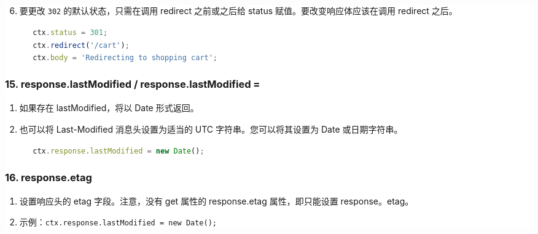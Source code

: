 6. 要更改 `302` 的默认状态，只需在调用 redirect 之前或之后给 status 赋值。要改变响应体应该在调用 redirect 之后。
   ```js
      ctx.status = 301;
      ctx.redirect('/cart');
      ctx.body = 'Redirecting to shopping cart';
   ```
### 15. response.lastModified / response.lastModified = 

1. 如果存在 lastModified，将以 Date 形式返回。

2. 也可以将 Last-Modified 消息头设置为适当的 UTC 字符串。您可以将其设置为 Date 或日期字符串。
   ```js
      ctx.response.lastModified = new Date();
   ```

### 16. response.etag

1. 设置响应头的 etag 字段。注意，没有 get 属性的 response.etag 属性，即只能设置 response。etag。

2. 示例：`ctx.response.lastModified = new Date();`